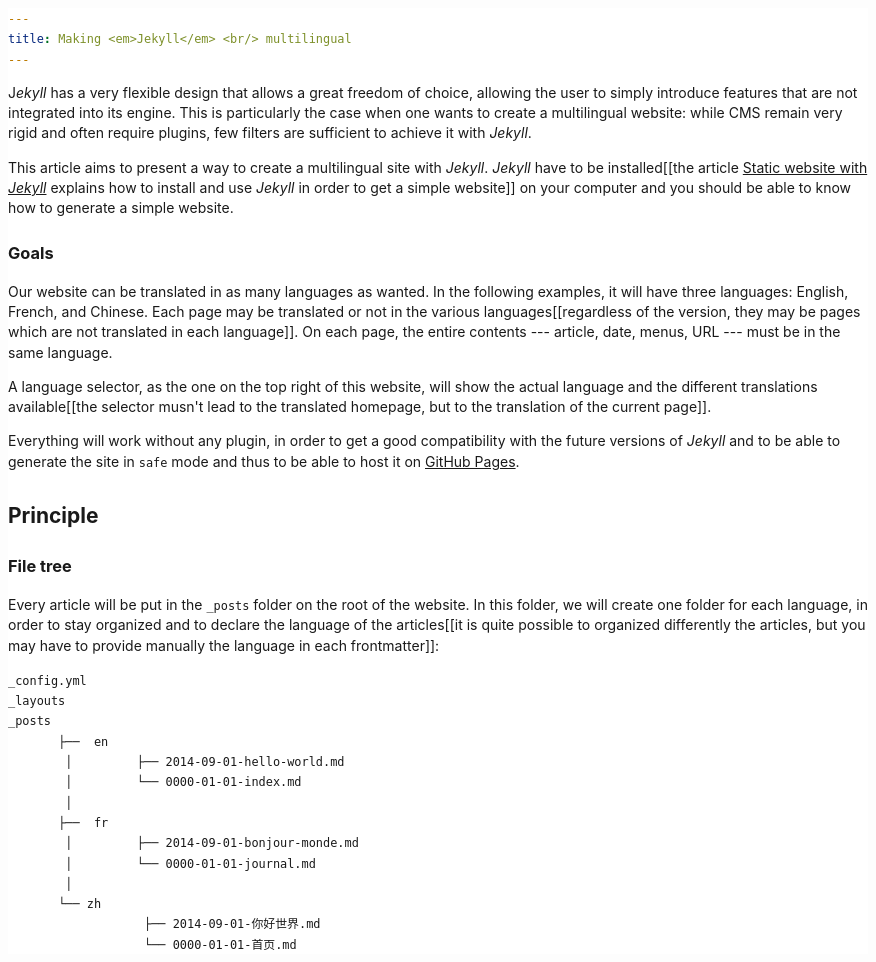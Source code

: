 ```yaml
---
title: Making <em>Jekyll</em> <br/> multilingual
---
```


J<em>ekyll</em> has a very flexible design that allows a great freedom of choice, allowing the user to simply introduce features that are not integrated into its engine. This is particularly the case when one wants to create a multilingual website: while CMS remain very rigid and often require plugins, few filters are sufficient to achieve it with _Jekyll_.

This article aims to present a way to create a multilingual site with _Jekyll_. _Jekyll_ have to be installed[[the article [Static website with *Jekyll*](/static-website-with-jekyll/) explains how to install and use *Jekyll* in order to get a simple website]] on your computer and you should be able to know how to generate a simple website.

### Goals
Our website can be translated in as many languages as wanted. In the following examples, it will have three languages: English, French, and Chinese. Each page may be translated or not in the various languages[[regardless of the version, they may be pages which are not translated in each language]]. On each page, the entire contents --- article, date, menus, URL --- must be in the same language.

A language selector, as the one on the top right of this website, will show the actual language and the different translations available[[the selector musn't lead to the translated homepage, but to the translation of the current page]].

Everything will work without any plugin, in order to get a good compatibility with the future versions of *Jekyll* and to be able to generate the site in `safe` mode and thus to be able to host it on [GitHub Pages](https://pages.github.com/).


## Principle

### File tree 

Every article will be put in the `_posts` folder on the root of the website. In this folder, we will create one folder for each language, in order to stay organized and to declare the language of the articles[[it is quite possible to organized differently the articles, but you may have to provide manually the language in each frontmatter]]:

```
_config.yml
_layouts
_posts
       ├──  en
        │         ├── 2014-09-01-hello-world.md
        │         └── 0000-01-01-index.md
        │
       ├──  fr
        │         ├── 2014-09-01-bonjour-monde.md
        │         └── 0000-01-01-journal.md
        │
       └── zh
                   ├── 2014-09-01-你好世界.md
                   └── 0000-01-01-首页.md
```
